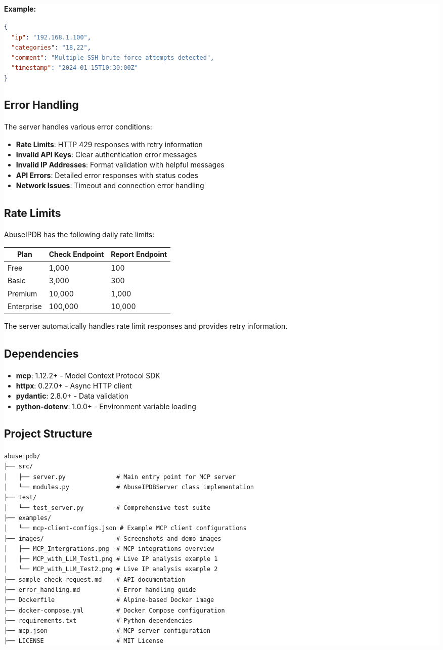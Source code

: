 **Example:**
```json
{
  "ip": "192.168.1.100",
  "categories": "18,22",
  "comment": "Multiple SSH brute force attempts detected",
  "timestamp": "2024-01-15T10:30:00Z"
}
```

## Error Handling

The server handles various error conditions:

- **Rate Limits**: HTTP 429 responses with retry information
- **Invalid API Keys**: Clear authentication error messages
- **Invalid IP Addresses**: Format validation with helpful messages
- **API Errors**: Detailed error responses with status codes
- **Network Issues**: Timeout and connection error handling

## Rate Limits

AbuseIPDB has the following daily rate limits:

| Plan | Check Endpoint | Report Endpoint |
|------|----------------|-----------------|
| Free | 1,000 | 100 |
| Basic | 3,000 | 300 |
| Premium | 10,000 | 1,000 |
| Enterprise | 100,000 | 10,000 |

The server automatically handles rate limit responses and provides retry information.

## Dependencies

- **mcp**: 1.12.2+ - Model Context Protocol SDK
- **httpx**: 0.27.0+ - Async HTTP client
- **pydantic**: 2.8.0+ - Data validation
- **python-dotenv**: 1.0.0+ - Environment variable loading

## Project Structure

```
abuseipdb/
├── src/
│   ├── server.py              # Main entry point for MCP server
│   └── modules.py             # AbuseIPDBServer class implementation
├── test/
│   └── test_server.py         # Comprehensive test suite
├── examples/
│   └── mcp-client-configs.json # Example MCP client configurations
├── images/                    # Screenshots and demo images
│   ├── MCP_Intergrations.png  # MCP integrations overview
│   ├── MCP_with_LLM_Test1.png # Live IP analysis example 1
│   └── MCP_with_LLM_Test2.png # Live IP analysis example 2
├── sample_check_request.md    # API documentation
├── error_handling.md          # Error handling guide
├── Dockerfile                 # Alpine-based Docker image
├── docker-compose.yml         # Docker Compose configuration
├── requirements.txt           # Python dependencies
├── mcp.json                   # MCP server configuration
├── LICENSE                    # MIT License
```